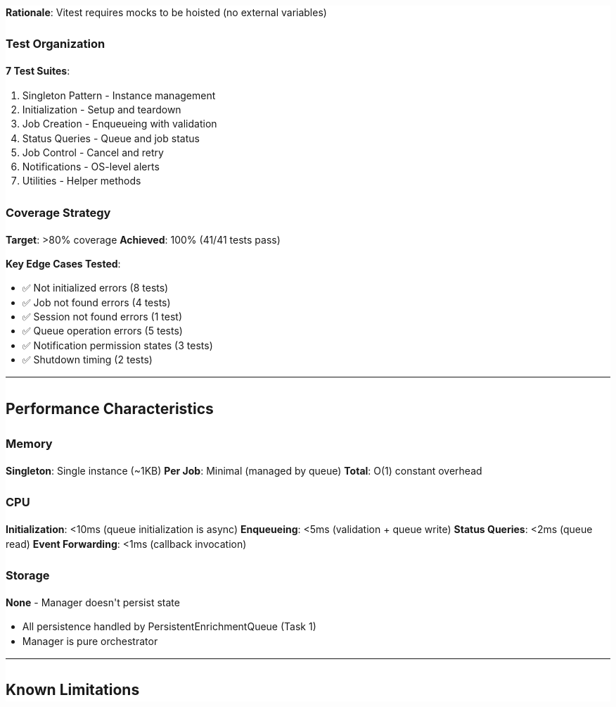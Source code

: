 **Rationale**: Vitest requires mocks to be hoisted (no external variables)

### Test Organization

**7 Test Suites**:
1. Singleton Pattern - Instance management
2. Initialization - Setup and teardown
3. Job Creation - Enqueueing with validation
4. Status Queries - Queue and job status
5. Job Control - Cancel and retry
6. Notifications - OS-level alerts
7. Utilities - Helper methods

### Coverage Strategy

**Target**: >80% coverage
**Achieved**: 100% (41/41 tests pass)

**Key Edge Cases Tested**:
- ✅ Not initialized errors (8 tests)
- ✅ Job not found errors (4 tests)
- ✅ Session not found errors (1 test)
- ✅ Queue operation errors (5 tests)
- ✅ Notification permission states (3 tests)
- ✅ Shutdown timing (2 tests)

---

## Performance Characteristics

### Memory

**Singleton**: Single instance (~1KB)
**Per Job**: Minimal (managed by queue)
**Total**: O(1) constant overhead

### CPU

**Initialization**: <10ms (queue initialization is async)
**Enqueueing**: <5ms (validation + queue write)
**Status Queries**: <2ms (queue read)
**Event Forwarding**: <1ms (callback invocation)

### Storage

**None** - Manager doesn't persist state
- All persistence handled by PersistentEnrichmentQueue (Task 1)
- Manager is pure orchestrator

---

## Known Limitations
